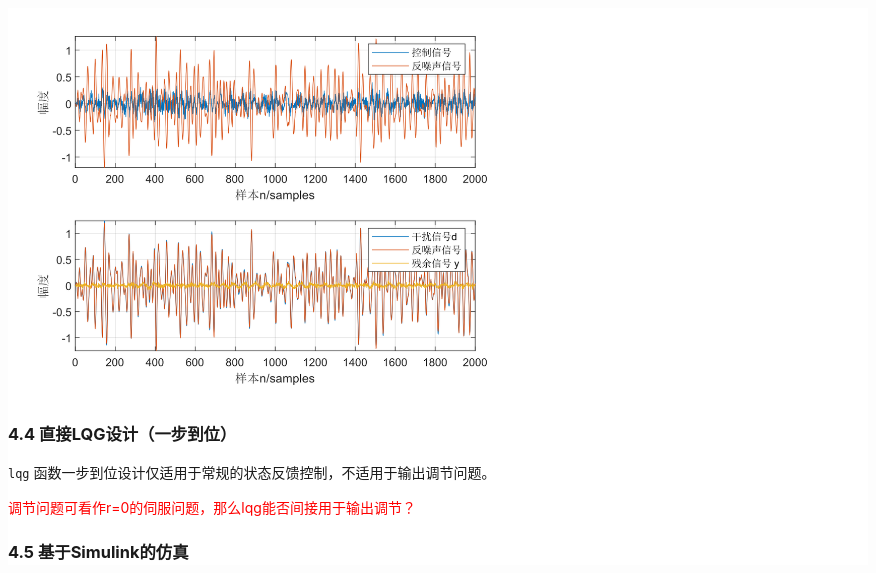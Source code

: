 <img src="..\assets\LQGdemo1.svg" width = 60% />

### 4.4 直接LQG设计（一步到位）

`lqg` 函数一步到位设计仅适用于常规的状态反馈控制，不适用于输出调节问题。

<font color = red>调节问题可看作r=0的伺服问题，那么lqg能否间接用于输出调节？</font>

### 4.5 基于Simulink的仿真
